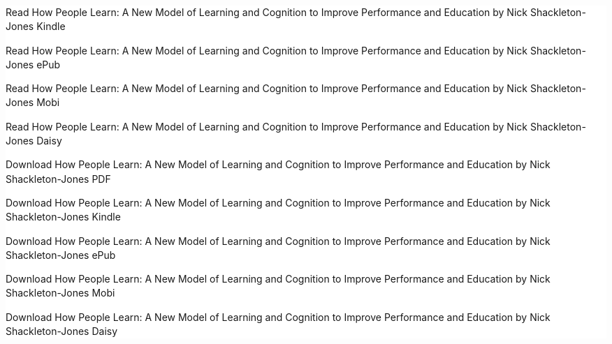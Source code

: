 Read How People Learn: A New Model of Learning and Cognition to Improve Performance and Education by Nick Shackleton-Jones Kindle

Read How People Learn: A New Model of Learning and Cognition to Improve Performance and Education by Nick Shackleton-Jones ePub

Read How People Learn: A New Model of Learning and Cognition to Improve Performance and Education by Nick Shackleton-Jones Mobi

Read How People Learn: A New Model of Learning and Cognition to Improve Performance and Education by Nick Shackleton-Jones Daisy

Download How People Learn: A New Model of Learning and Cognition to Improve Performance and Education by Nick Shackleton-Jones PDF

Download How People Learn: A New Model of Learning and Cognition to Improve Performance and Education by Nick Shackleton-Jones Kindle

Download How People Learn: A New Model of Learning and Cognition to Improve Performance and Education by Nick Shackleton-Jones ePub

Download How People Learn: A New Model of Learning and Cognition to Improve Performance and Education by Nick Shackleton-Jones Mobi

Download How People Learn: A New Model of Learning and Cognition to Improve Performance and Education by Nick Shackleton-Jones Daisy
